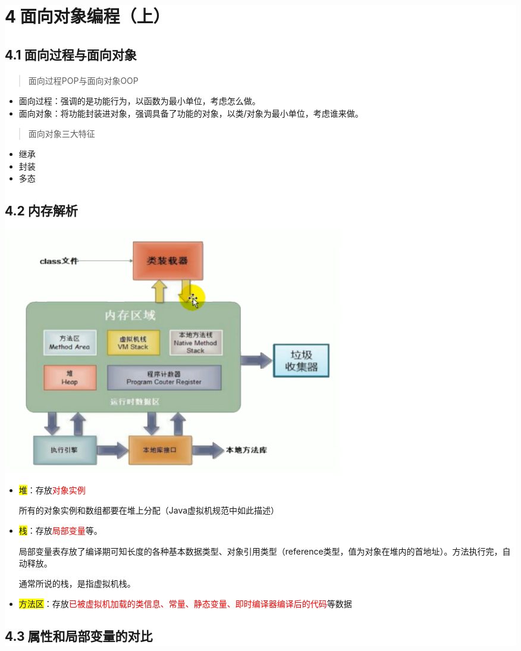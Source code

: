 # 4 面向对象编程（上）

## 4.1 面向过程与面向对象

> 面向过程POP与面向对象OOP

- 面向过程：强调的是功能行为，以函数为最小单位，考虑怎么做。
- 面向对象：将功能封装进对象，强调具备了功能的对象，以类/对象为最小单位，考虑谁来做。

> 面向对象三大特征

- 继承
- 封装
- 多态

## 4.2 内存解析

![](./images/04_img2.png)

- <front style="background: yellow">堆</front>：存放<span style="color: red">对象实例</span>

  所有的对象实例和数组都要在堆上分配（Java虚拟机规范中如此描述）

- <front style="background: yellow">栈</front>：存放<span style="color: red">局部变量</span>等。

  局部变量表存放了编译期可知长度的各种基本数据类型、对象引用类型（reference类型，值为对象在堆内的首地址）。方法执行完，自动释放。

  通常所说的栈，是指虚拟机栈。

- <front style="background: yellow">方法区</front>：存放<span style="color: red">已被虚拟机加载的类信息、常量、静态变量、即时编译器编译后的代码</span>等数据

## 4.3 属性和局部变量的对比

